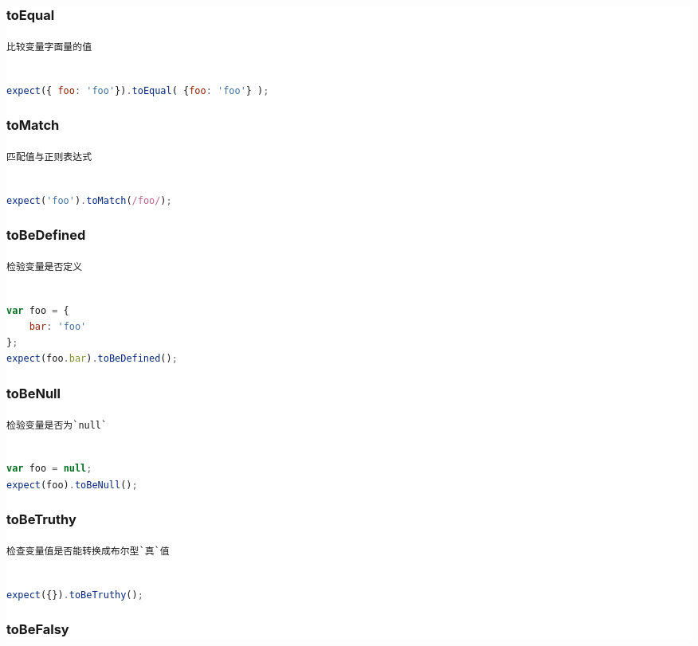 

### toEqual

    比较变量字面量的值

```js

expect({ foo: 'foo'}).toEqual( {foo: 'foo'} );

```

### toMatch

    匹配值与正则表达式

```js

expect('foo').toMatch(/foo/);

```

### toBeDefined

    检验变量是否定义

```js

var foo = {
    bar: 'foo'
};
expect(foo.bar).toBeDefined();

```

### toBeNull

    检验变量是否为`null`

```js

var foo = null;
expect(foo).toBeNull();

```

### toBeTruthy

    检查变量值是否能转换成布尔型`真`值

```js

expect({}).toBeTruthy();

```

### toBeFalsy

